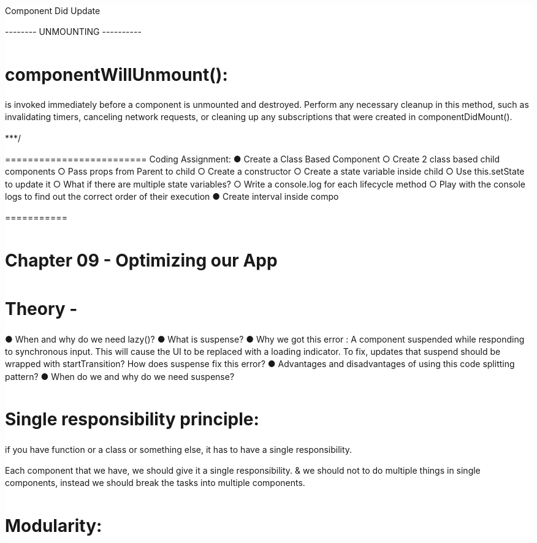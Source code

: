 <HTML (new API data)>
Component Did Update
<HTML (new API data)>

-------- UNMOUNTING ----------

# componentWillUnmount():

is invoked immediately before a component is unmounted and destroyed. Perform any necessary cleanup in this method, such as invalidating timers, canceling network requests, or cleaning up any subscriptions that were created in componentDidMount().

\*\*\*/

=========================
Coding Assignment:
● Create a Class Based Component
○ Create 2 class based child components
○ Pass props from Parent to child
○ Create a constructor
○ Create a state variable inside child
○ Use this.setState to update it
○ What if there are multiple state variables?
○ Write a console.log for each lifecycle method
○ Play with the console logs to find out the correct order of their execution
● Create interval inside compo

===========

# Chapter 09 - Optimizing our App

# Theory -

● When and why do we need lazy()?
● What is suspense?
● Why we got this error : A component suspended while responding to
synchronous input. This will cause the UI to be replaced with a loading indicator.
To fix, updates that suspend should be wrapped with startTransition? How does
suspense fix this error?
● Advantages and disadvantages of using this code splitting pattern?
● When do we and why do we need suspense?

# Single responsibility principle:

if you have function or a class or something else, it has to have a single responsibility.

Each component that we have, we should give it a single responsibility. & we should not to do multiple things in single components, instead we should break the tasks into multiple components.

# Modularity:
